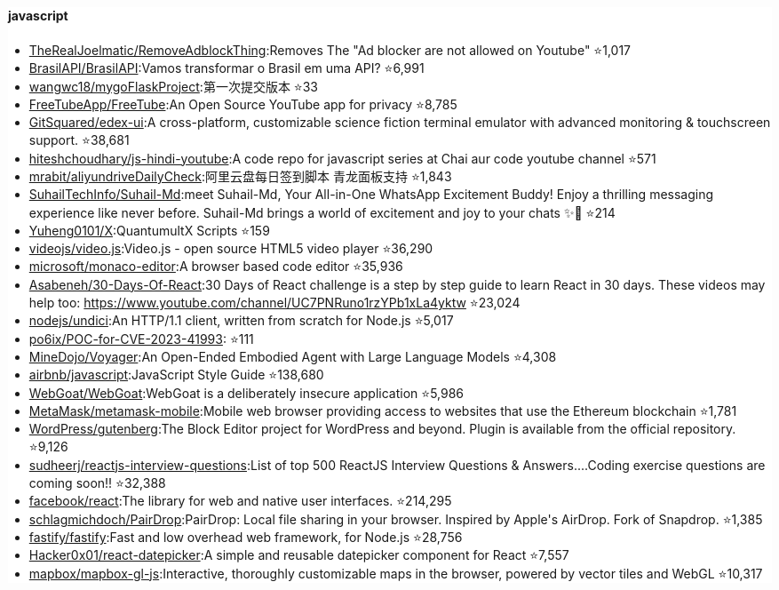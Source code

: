 #### javascript
* [TheRealJoelmatic/RemoveAdblockThing](https://github.com/TheRealJoelmatic/RemoveAdblockThing):Removes The "Ad blocker are not allowed on Youtube" ⭐1,017
* [BrasilAPI/BrasilAPI](https://github.com/BrasilAPI/BrasilAPI):Vamos transformar o Brasil em uma API? ⭐6,991
* [wangwc18/mygoFlaskProject](https://github.com/wangwc18/mygoFlaskProject):第一次提交版本 ⭐33
* [FreeTubeApp/FreeTube](https://github.com/FreeTubeApp/FreeTube):An Open Source YouTube app for privacy ⭐8,785
* [GitSquared/edex-ui](https://github.com/GitSquared/edex-ui):A cross-platform, customizable science fiction terminal emulator with advanced monitoring & touchscreen support. ⭐38,681
* [hiteshchoudhary/js-hindi-youtube](https://github.com/hiteshchoudhary/js-hindi-youtube):A code repo for javascript series at Chai aur code youtube channel ⭐571
* [mrabit/aliyundriveDailyCheck](https://github.com/mrabit/aliyundriveDailyCheck):阿里云盘每日签到脚本 青龙面板支持 ⭐1,843
* [SuhailTechInfo/Suhail-Md](https://github.com/SuhailTechInfo/Suhail-Md):meet Suhail-Md, Your All-in-One WhatsApp Excitement Buddy! Enjoy a thrilling messaging experience like never before. Suhail-Md brings a world of excitement and joy to your chats ✨🤖 ⭐214
* [Yuheng0101/X](https://github.com/Yuheng0101/X):QuantumultX Scripts ⭐159
* [videojs/video.js](https://github.com/videojs/video.js):Video.js - open source HTML5 video player ⭐36,290
* [microsoft/monaco-editor](https://github.com/microsoft/monaco-editor):A browser based code editor ⭐35,936
* [Asabeneh/30-Days-Of-React](https://github.com/Asabeneh/30-Days-Of-React):30 Days of React challenge is a step by step guide to learn React in 30 days. These videos may help too: https://www.youtube.com/channel/UC7PNRuno1rzYPb1xLa4yktw ⭐23,024
* [nodejs/undici](https://github.com/nodejs/undici):An HTTP/1.1 client, written from scratch for Node.js ⭐5,017
* [po6ix/POC-for-CVE-2023-41993](https://github.com/po6ix/POC-for-CVE-2023-41993): ⭐111
* [MineDojo/Voyager](https://github.com/MineDojo/Voyager):An Open-Ended Embodied Agent with Large Language Models ⭐4,308
* [airbnb/javascript](https://github.com/airbnb/javascript):JavaScript Style Guide ⭐138,680
* [WebGoat/WebGoat](https://github.com/WebGoat/WebGoat):WebGoat is a deliberately insecure application ⭐5,986
* [MetaMask/metamask-mobile](https://github.com/MetaMask/metamask-mobile):Mobile web browser providing access to websites that use the Ethereum blockchain ⭐1,781
* [WordPress/gutenberg](https://github.com/WordPress/gutenberg):The Block Editor project for WordPress and beyond. Plugin is available from the official repository. ⭐9,126
* [sudheerj/reactjs-interview-questions](https://github.com/sudheerj/reactjs-interview-questions):List of top 500 ReactJS Interview Questions & Answers....Coding exercise questions are coming soon!! ⭐32,388
* [facebook/react](https://github.com/facebook/react):The library for web and native user interfaces. ⭐214,295
* [schlagmichdoch/PairDrop](https://github.com/schlagmichdoch/PairDrop):PairDrop: Local file sharing in your browser. Inspired by Apple's AirDrop. Fork of Snapdrop. ⭐1,385
* [fastify/fastify](https://github.com/fastify/fastify):Fast and low overhead web framework, for Node.js ⭐28,756
* [Hacker0x01/react-datepicker](https://github.com/Hacker0x01/react-datepicker):A simple and reusable datepicker component for React ⭐7,557
* [mapbox/mapbox-gl-js](https://github.com/mapbox/mapbox-gl-js):Interactive, thoroughly customizable maps in the browser, powered by vector tiles and WebGL ⭐10,317
